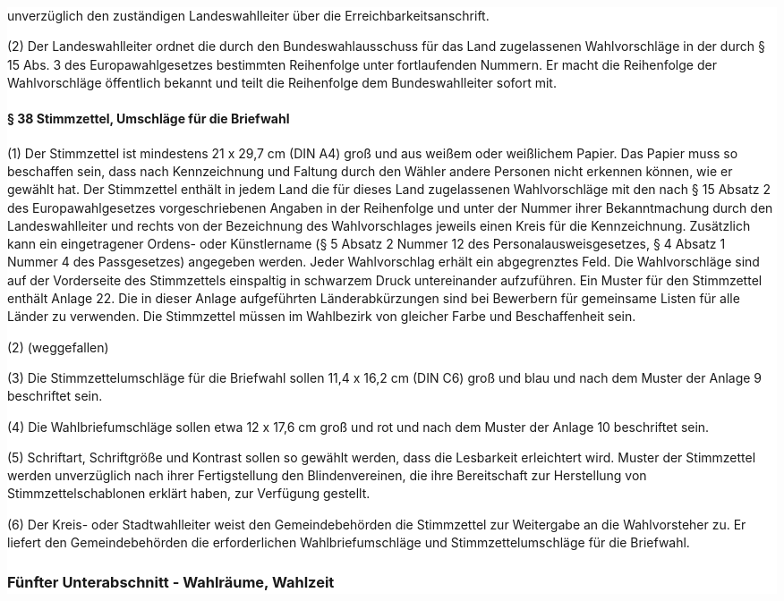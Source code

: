 unverzüglich den zuständigen Landeswahlleiter über die
Erreichbarkeitsanschrift.

(2) Der Landeswahlleiter ordnet die durch den Bundeswahlausschuss für
das Land zugelassenen Wahlvorschläge in der durch § 15 Abs. 3 des
Europawahlgesetzes bestimmten Reihenfolge unter fortlaufenden Nummern.
Er macht die Reihenfolge der Wahlvorschläge öffentlich bekannt und
teilt die Reihenfolge dem Bundeswahlleiter sofort mit.


#### § 38 Stimmzettel, Umschläge für die Briefwahl

(1) Der Stimmzettel ist mindestens 21 x 29,7 cm (DIN A4) groß und aus
weißem oder weißlichem Papier. Das Papier muss so beschaffen sein,
dass nach Kennzeichnung und Faltung durch den Wähler andere Personen
nicht erkennen können, wie er gewählt hat. Der Stimmzettel enthält in
jedem Land die für dieses Land zugelassenen Wahlvorschläge mit den
nach § 15 Absatz 2 des Europawahlgesetzes vorgeschriebenen Angaben in
der Reihenfolge und unter der Nummer ihrer Bekanntmachung durch den
Landeswahlleiter und rechts von der Bezeichnung des Wahlvorschlages
jeweils einen Kreis für die Kennzeichnung. Zusätzlich kann ein
eingetragener Ordens- oder Künstlername (§ 5 Absatz 2 Nummer 12 des
Personalausweisgesetzes, § 4 Absatz 1 Nummer 4 des Passgesetzes)
angegeben werden. Jeder Wahlvorschlag erhält ein abgegrenztes Feld.
Die Wahlvorschläge sind auf der Vorderseite des Stimmzettels
einspaltig in schwarzem Druck untereinander aufzuführen. Ein Muster
für den Stimmzettel enthält Anlage 22. Die in dieser Anlage
aufgeführten Länderabkürzungen sind bei Bewerbern für gemeinsame
Listen für alle Länder zu verwenden. Die Stimmzettel müssen im
Wahlbezirk von gleicher Farbe und Beschaffenheit sein.

(2) (weggefallen)

(3) Die Stimmzettelumschläge für die Briefwahl sollen 11,4 x 16,2 cm
(DIN C6) groß und blau und nach dem Muster der Anlage 9 beschriftet
sein.

(4) Die Wahlbriefumschläge sollen etwa 12 x 17,6 cm groß und rot und
nach dem Muster der Anlage 10 beschriftet sein.

(5) Schriftart, Schriftgröße und Kontrast sollen so gewählt werden,
dass die Lesbarkeit erleichtert wird. Muster der Stimmzettel werden
unverzüglich nach ihrer Fertigstellung den Blindenvereinen, die ihre
Bereitschaft zur Herstellung von Stimmzettelschablonen erklärt haben,
zur Verfügung gestellt.

(6) Der Kreis- oder Stadtwahlleiter weist den Gemeindebehörden die
Stimmzettel zur Weitergabe an die Wahlvorsteher zu. Er liefert den
Gemeindebehörden die erforderlichen Wahlbriefumschläge und
Stimmzettelumschläge für die Briefwahl.


### Fünfter Unterabschnitt - Wahlräume, Wahlzeit


